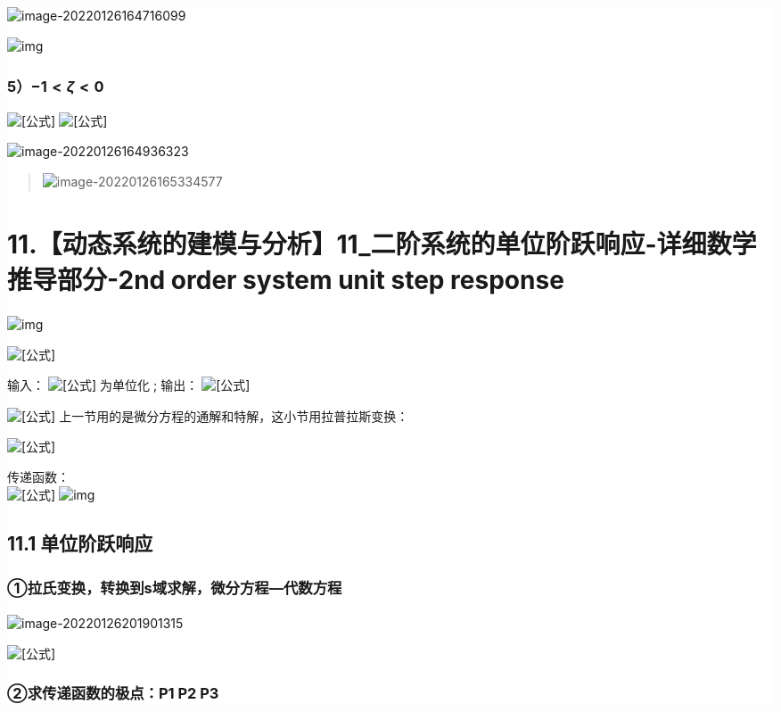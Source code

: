 ![image-20220126164716099](images/image-20220126164716099.png)



  ![img](images/v2-c4e4bbf4d364b854bd50fbce656db85a_b.jpg)



###  5）$-1<\zeta<0$



![[公式]](images/zeta+0.svg)    ![[公式]](images/zeta+w_n+t+0.svg) 

![image-20220126164936323](images/image-20220126164936323.png)





> ![image-20220126165334577](images/image-20220126165334577.png)



# 11.【动态系统的建模与分析】11_二阶系统的单位阶跃响应-详细数学推导部分-2nd order system unit step response

![img](https://pic1.zhimg.com/v2-e6a3aff586bcf8862000b18b128a0824_b.jpg)



![[公式]](images/-1643184865140118.svg)

输入：   ![[公式]](images/frac%7BF%7D%7Bw_n%5E2%7D%252Cw_n%5E2.svg)      为单位化 ;    输出：   ![[公式]](https://www.zhihu.com/equation?tex=x%28t%29)

![[公式]](images/-1643184865140121.svg)
上一节用的是微分方程的通解和特解，这小节用拉普拉斯变换： 

 ![[公式]](images/-1643184865140123.svg)

传递函数：  
![[公式]](images/-1643184865140125.svg)
![img](images/v2-dccbc93aa6f1fea1357c165c866bb77e_b.jpg)

## 11.1 单位阶跃响应

### ①拉氏变换，转换到s域求解，微分方程—代数方程

![image-20220126201901315](images/image-20220126201901315.png)

![[公式]](images/-1643184865140128.svg)

### ②求传递函数的极点：P1 P2  P3
